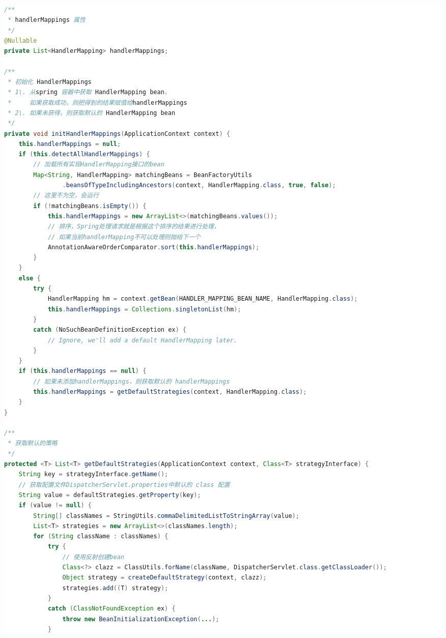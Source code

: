 ```java
/**
 * handlerMappings 属性
 */
@Nullable
private List<HandlerMapping> handlerMappings;

/**
 * 初始化 HandlerMappings
 * 1\. 从spring 容器中获取 HandlerMapping bean，
 *     如果获取成功，则把得到的结果赋值给handlerMappings
 * 2\. 如果未获得，则获取默认的 HandlerMapping bean
 */
private void initHandlerMappings(ApplicationContext context) {
    this.handlerMappings = null;
    if (this.detectAllHandlerMappings) {
        // 加载所有实现HandlerMapping接口的bean
        Map<String, HandlerMapping> matchingBeans = BeanFactoryUtils
                .beansOfTypeIncludingAncestors(context, HandlerMapping.class, true, false);
        // 这里不为空，会运行
        if (!matchingBeans.isEmpty()) {
            this.handlerMappings = new ArrayList<>(matchingBeans.values());
            // 排序，Spring处理请求就是根据这个排序的结果进行处理，
            // 如果当前handlerMapping不可以处理则抛给下一个
            AnnotationAwareOrderComparator.sort(this.handlerMappings);
        }
    }
    else {
        try {
            HandlerMapping hm = context.getBean(HANDLER_MAPPING_BEAN_NAME, HandlerMapping.class);
            this.handlerMappings = Collections.singletonList(hm);
        }
        catch (NoSuchBeanDefinitionException ex) {
            // Ignore, we'll add a default HandlerMapping later.
        }
    }
    if (this.handlerMappings == null) {
        // 如果未添加handlerMappings，则获取默认的 handlerMappings
        this.handlerMappings = getDefaultStrategies(context, HandlerMapping.class);
    }
}

/**
 * 获取默认的策略
 */
protected <T> List<T> getDefaultStrategies(ApplicationContext context, Class<T> strategyInterface) {
    String key = strategyInterface.getName();
    // 获取配置文件DispatcherServlet.properties中默认的 class 配置
    String value = defaultStrategies.getProperty(key);
    if (value != null) {
        String[] classNames = StringUtils.commaDelimitedListToStringArray(value);
        List<T> strategies = new ArrayList<>(classNames.length);
        for (String className : classNames) {
            try {
                // 使用反射创建bean
                Class<?> clazz = ClassUtils.forName(className, DispatcherServlet.class.getClassLoader());
                Object strategy = createDefaultStrategy(context, clazz);
                strategies.add((T) strategy);
            }
            catch (ClassNotFoundException ex) {
                throw new BeanInitializationException(...);
            }
```